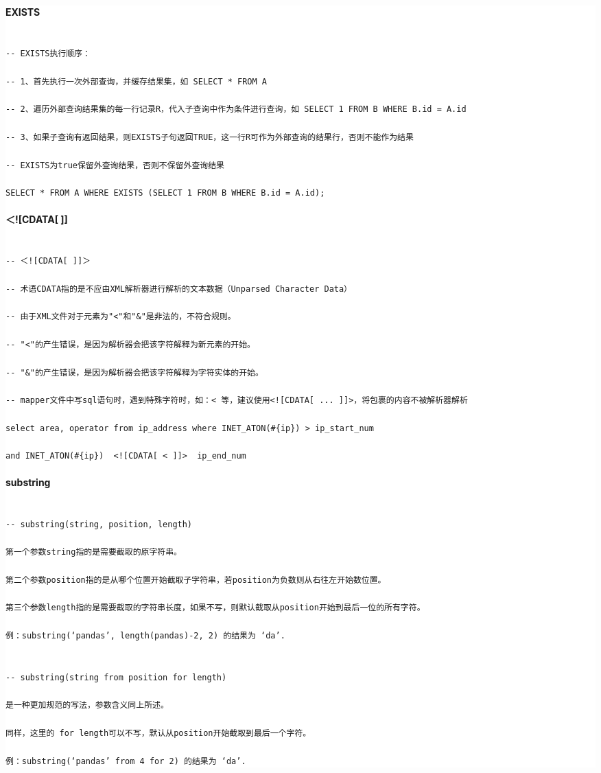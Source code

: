
#### EXISTS


```mysql

-- EXISTS执行顺序：

-- 1、首先执行一次外部查询，并缓存结果集，如 SELECT * FROM A

-- 2、遍历外部查询结果集的每一行记录R，代入子查询中作为条件进行查询，如 SELECT 1 FROM B WHERE B.id = A.id

-- 3、如果子查询有返回结果，则EXISTS子句返回TRUE，这一行R可作为外部查询的结果行，否则不能作为结果

-- EXISTS为true保留外查询结果，否则不保留外查询结果

SELECT * FROM A WHERE EXISTS (SELECT 1 FROM B WHERE B.id = A.id); 

```


#### ＜![CDATA[ ]]


```mysql

-- ＜![CDATA[ ]]＞

-- 术语CDATA指的是不应由XML解析器进行解析的文本数据（Unparsed Character Data）

-- 由于XML文件对于元素为"<"和"&"是非法的，不符合规则。

-- "<"的产生错误，是因为解析器会把该字符解释为新元素的开始。

-- "&"的产生错误，是因为解析器会把该字符解释为字符实体的开始。

-- mapper文件中写sql语句时，遇到特殊字符时，如：< 等，建议使用<![CDATA[ ... ]]>，将包裹的内容不被解析器解析

select area, operator from ip_address where INET_ATON(#{ip}) > ip_start_num 

and INET_ATON(#{ip})  <![CDATA[ < ]]>  ip_end_num

```


#### substring


```mysql

-- substring(string, position, length)

第一个参数string指的是需要截取的原字符串。

第二个参数position指的是从哪个位置开始截取子字符串，若position为负数则从右往左开始数位置。

第三个参数length指的是需要截取的字符串长度，如果不写，则默认截取从position开始到最后一位的所有字符。

例：substring(‘pandas’, length(pandas)-2, 2) 的结果为 ‘da’.


-- substring(string from position for length)

是一种更加规范的写法，参数含义同上所述。

同样，这里的 for length可以不写，默认从position开始截取到最后一个字符。

例：substring(‘pandas’ from 4 for 2) 的结果为 ‘da’.
```